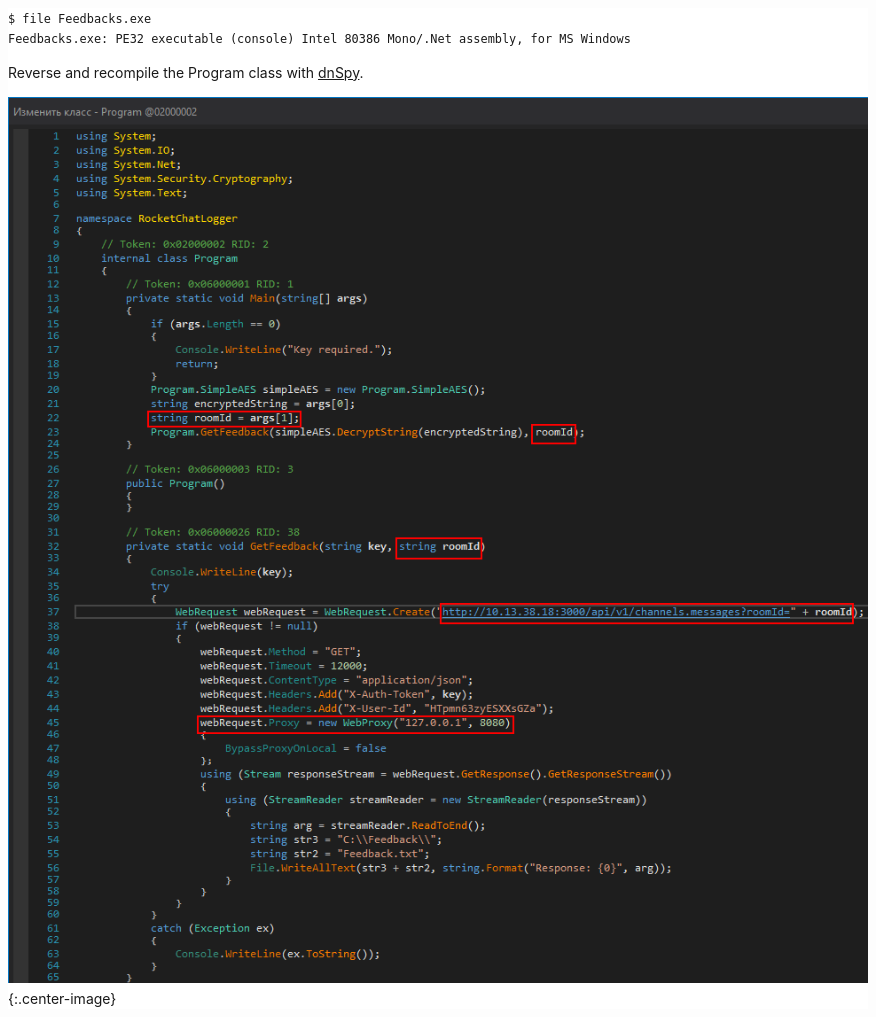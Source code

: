 ```
$ file Feedbacks.exe
Feedbacks.exe: PE32 executable (console) Intel 80386 Mono/.Net assembly, for MS Windows
```

Reverse and recompile the Program class with [dnSpy](https://github.com/dnSpy/dnSpy).

[![dnspy-feedback-exe.png](/assets/images/htb/endgames/rpg/dnspy-feedback-exe.png)](/assets/images/htb/endgames/rpg/dnspy-feedback-exe.png)
{:.center-image}
